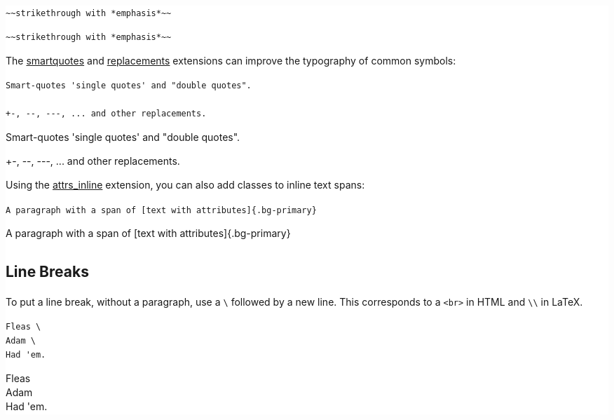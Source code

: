 ```{code-block} text
~~strikethrough with *emphasis*~~
```

<div class="result">

```{only} html
~~strikethrough with *emphasis*~~
```

</div></div>

The [smartquotes](syntax/smartquotes) and [replacements](syntax/replacements) extensions can improve the typography of common symbols:

<div class="results">

```{code-block} myst
Smart-quotes 'single quotes' and "double quotes".

+-, --, ---, ... and other replacements.
```

<div class="result">

Smart-quotes 'single quotes' and "double quotes".

+-, --, ---, ... and other replacements.

</div></div>

Using the [attrs_inline](syntax/attributes/inline) extension,
you can also add classes to inline text spans:

<div class="results">

```{code-block} myst
A paragraph with a span of [text with attributes]{.bg-primary}
```

<div class="result">

A paragraph with a span of [text with attributes]{.bg-primary}

</div></div>

## Line Breaks

To put a line break, without a paragraph, use a `\` followed by a new line. This corresponds to a `<br>` in HTML and `\\` in LaTeX.

<div class="results">

```{code-block} myst
Fleas \
Adam \
Had 'em.
```

<div class="result">

Fleas \
Adam \
Had 'em.


[^myref]: This is an auto-numbered footnote definition.
[^3]: This is a manually-numbered footnote definition.
[^myref]: This is an auto-numbered footnote definition.
[^3]: This is a manually-numbered footnote definition.
[^mylongdef]: This is the _**footnote definition**_.
[^mylongdef]: This is the _**footnote definition**_.